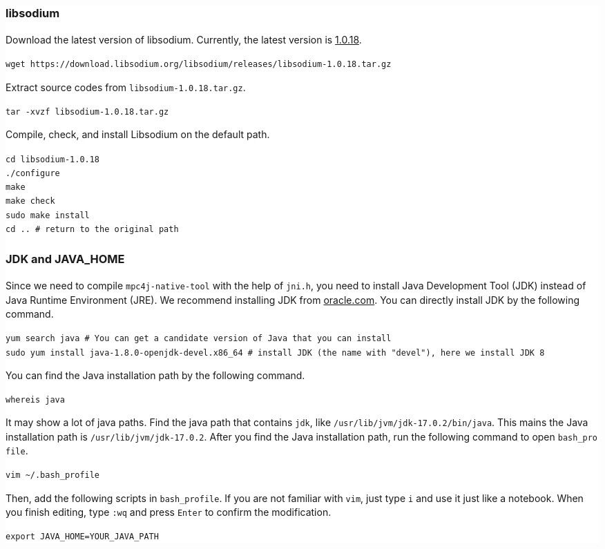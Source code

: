 ### libsodium

Download the latest version of libsodium. Currently, the latest version is [1.0.18](https://download.libsodium.org/libsodium/releases/libsodium-1.0.18.tar.gz).

```shell
wget https://download.libsodium.org/libsodium/releases/libsodium-1.0.18.tar.gz
```

Extract source codes from `libsodium-1.0.18.tar.gz`.

```shell
tar -xvzf libsodium-1.0.18.tar.gz
```

Compile, check, and install Libsodium on the default path.

```shell
cd libsodium-1.0.18
./configure
make
make check
sudo make install
cd .. # return to the original path
```

### JDK and JAVA_HOME

Since we need to compile `mpc4j-native-tool` with the help of `jni.h`, you need to install Java Development Tool (JDK) instead of Java Runtime Environment (JRE). We recommend installing JDK from [oracle.com](https://www.oracle.com/java/technologies/downloads/). You can directly install JDK by the following command.

```shell
yum search java # You can get a candidate version of Java that you can install
sudo yum install java-1.8.0-openjdk-devel.x86_64 # install JDK (the name with "devel"), here we install JDK 8
```

You can find the Java installation path by the following command.

```shell
whereis java
```

It may show a lot of java paths. Find the java path that contains `jdk`, like `/usr/lib/jvm/jdk-17.0.2/bin/java`. This mains the Java installation path is `/usr/lib/jvm/jdk-17.0.2`. After you find the Java installation path, run the following command to open `bash_profile`.

```shell
vim ~/.bash_profile
```

Then, add the following scripts in `bash_profile`. If you are not familiar with `vim`, just type `i` and use it just like a notebook. When you finish editing, type `:wq` and press `Enter` to confirm the modification.

```shell
export JAVA_HOME=YOUR_JAVA_PATH
```
